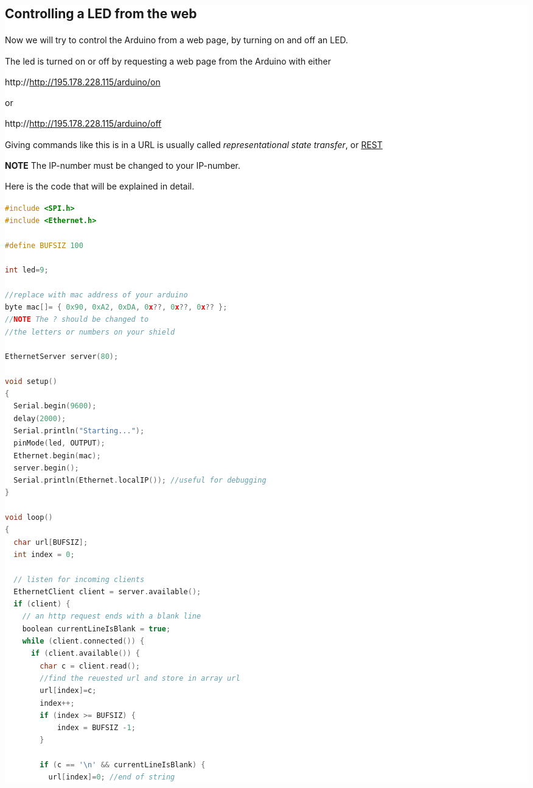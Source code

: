 ## Controlling a LED from the web

Now we will try to control the Arduino from a web page, by turning on and off an LED. 

The led is turned on or off by requesting a web page from the Arduino with either 

http://http://195.178.228.115/arduino/on

or

http://http://195.178.228.115/arduino/off

Giving commands like this is in a URL is usually called *representational state transfer*, or [REST](https://en.wikipedia.org/wiki/Representational_state_transfer) 

**NOTE** The IP-number must be changed to your IP-number.

Here is the code that will be explained in detail. 

```c++
#include <SPI.h>
#include <Ethernet.h>

#define BUFSIZ 100

int led=9;

//replace with mac address of your arduino
byte mac[]= { 0x90, 0xA2, 0xDA, 0x??, 0x??, 0x?? };
//NOTE The ? should be changed to 
//the letters or numbers on your shield

EthernetServer server(80);

void setup()
{
  Serial.begin(9600);
  delay(2000);
  Serial.println("Starting...");
  pinMode(led, OUTPUT);
  Ethernet.begin(mac);
  server.begin();
  Serial.println(Ethernet.localIP()); //useful for debugging
}

void loop()
{
  char url[BUFSIZ];
  int index = 0;
 
  // listen for incoming clients
  EthernetClient client = server.available();
  if (client) {
    // an http request ends with a blank line
    boolean currentLineIsBlank = true;
    while (client.connected()) {
      if (client.available()) {
        char c = client.read();
        //find the reuested url and store in array url
        url[index]=c;
        index++;
        if (index >= BUFSIZ) { 
            index = BUFSIZ -1;
        }
        
        if (c == '\n' && currentLineIsBlank) {
          url[index]=0; //end of string
```